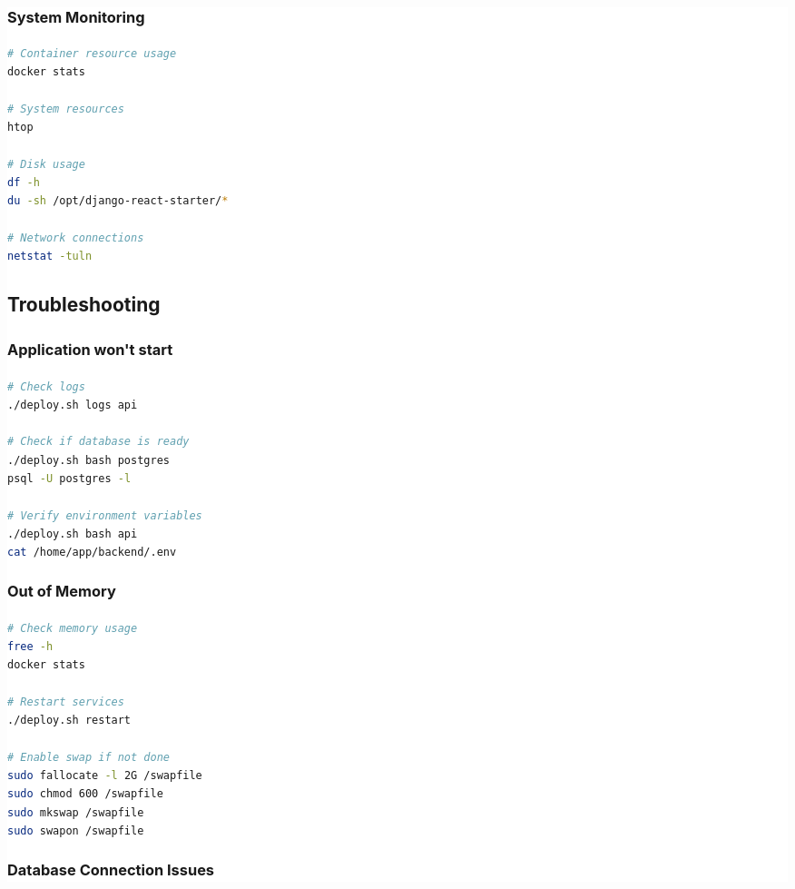 ### System Monitoring

```bash
# Container resource usage
docker stats

# System resources
htop

# Disk usage
df -h
du -sh /opt/django-react-starter/*

# Network connections
netstat -tuln
```

## Troubleshooting

### Application won't start

```bash
# Check logs
./deploy.sh logs api

# Check if database is ready
./deploy.sh bash postgres
psql -U postgres -l

# Verify environment variables
./deploy.sh bash api
cat /home/app/backend/.env
```

### Out of Memory

```bash
# Check memory usage
free -h
docker stats

# Restart services
./deploy.sh restart

# Enable swap if not done
sudo fallocate -l 2G /swapfile
sudo chmod 600 /swapfile
sudo mkswap /swapfile
sudo swapon /swapfile
```

### Database Connection Issues
